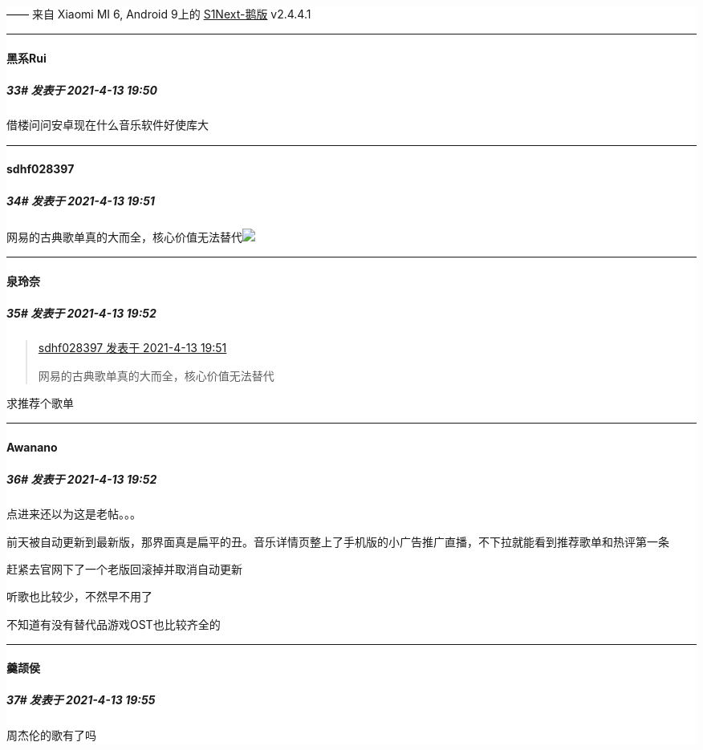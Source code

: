 —— 来自 Xiaomi MI 6, Android 9上的 [S1Next-鹅版](https://github.com/ykrank/S1-Next/releases) v2.4.4.1


-----

####  黑系Rui  
##### 33#       发表于 2021-4-13 19:50


借楼问问安卓现在什么音乐软件好使库大


-----

####  sdhf028397  
##### 34#       发表于 2021-4-13 19:51


网易的古典歌单真的大而全，核心价值无法替代<img src="https://static.saraba1st.com/image/smiley/face2017/001.png" referrerpolicy="no-referrer">


-----

####  泉玲奈  
##### 35#       发表于 2021-4-13 19:52


<blockquote><a href="httphttps://bbs.saraba1st.com/2b/forum.php?mod=redirect&amp;goto=findpost&amp;pid=50927247&amp;ptid=1998812" target="_blank">sdhf028397 发表于 2021-4-13 19:51</a>

网易的古典歌单真的大而全，核心价值无法替代</blockquote>
求推荐个歌单


-----

####  Awanano  
##### 36#       发表于 2021-4-13 19:52


点进来还以为这是老帖。。。

前天被自动更新到最新版，那界面真是扁平的丑。音乐详情页整上了手机版的小广告推广直播，不下拉就能看到推荐歌单和热评第一条

赶紧去官网下了一个老版回滚掉并取消自动更新

听歌也比较少，不然早不用了

不知道有没有替代品游戏OST也比较齐全的


-----

####  羹颉侯  
##### 37#       发表于 2021-4-13 19:55


周杰伦的歌有了吗

